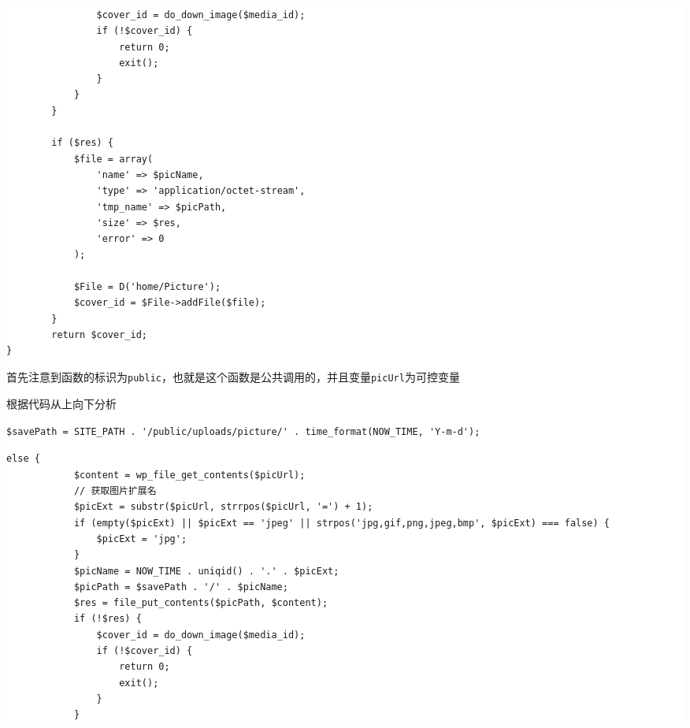 ```
                $cover_id = do_down_image($media_id);
                if (!$cover_id) {
                    return 0;
                    exit();
                }
            }
        }

        if ($res) {
            $file = array(
                'name' => $picName,
                'type' => 'application/octet-stream',
                'tmp_name' => $picPath,
                'size' => $res,
                'error' => 0
            );

            $File = D('home/Picture');
            $cover_id = $File->addFile($file);
        }
        return $cover_id;
}
```

首先注意到函数的标识为`public`，也就是这个函数是公共调用的，并且变量`picUrl`为可控变量

根据代码从上向下分析

```
$savePath = SITE_PATH . '/public/uploads/picture/' . time_format(NOW_TIME, 'Y-m-d');
```

```
else {
            $content = wp_file_get_contents($picUrl);
            // 获取图片扩展名
            $picExt = substr($picUrl, strrpos($picUrl, '=') + 1);
            if (empty($picExt) || $picExt == 'jpeg' || strpos('jpg,gif,png,jpeg,bmp', $picExt) === false) {
                $picExt = 'jpg';
            }
            $picName = NOW_TIME . uniqid() . '.' . $picExt;
            $picPath = $savePath . '/' . $picName;
            $res = file_put_contents($picPath, $content);
            if (!$res) {
                $cover_id = do_down_image($media_id);
                if (!$cover_id) {
                    return 0;
                    exit();
                }
            }
```
